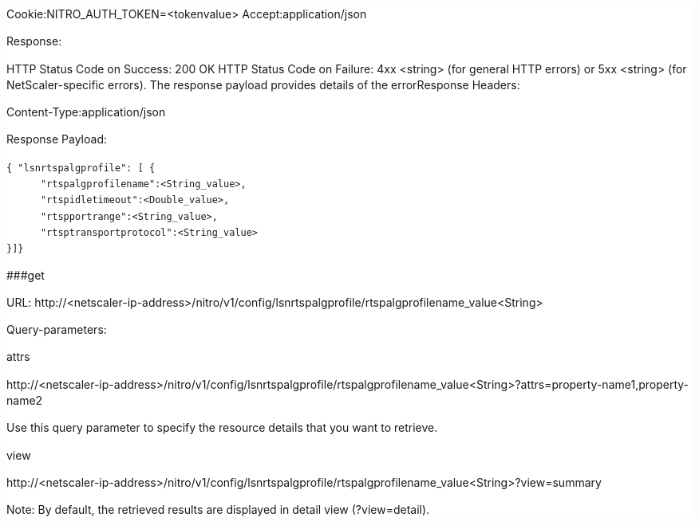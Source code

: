 

Cookie:NITRO_AUTH_TOKEN=&lt;tokenvalue&gt;
Accept:application/json



Response:

HTTP Status Code on Success: 200 OK
HTTP Status Code on Failure: 4xx &lt;string&gt; (for general HTTP errors) or 5xx &lt;string&gt; (for NetScaler-specific errors). The response payload provides details of the errorResponse Headers:



Content-Type:application/json



Response Payload: 
```
{ "lsnrtspalgprofile": [ {
      "rtspalgprofilename":<String_value>,
      "rtspidletimeout":<Double_value>,
      "rtspportrange":<String_value>,
      "rtsptransportprotocol":<String_value>
}]}
```







###get







URL: http://&lt;netscaler-ip-address&gt;/nitro/v1/config/lsnrtspalgprofile/rtspalgprofilename_value&lt;String&gt;

Query-parameters:

attrs

http://&lt;netscaler-ip-address&gt;/nitro/v1/config/lsnrtspalgprofile/rtspalgprofilename_value&lt;String&gt;?attrs=property-name1,property-name2

Use this query parameter to specify the resource details that you want to retrieve.





view

http://&lt;netscaler-ip-address&gt;/nitro/v1/config/lsnrtspalgprofile/rtspalgprofilename_value&lt;String&gt;?view=summary

Note: By default, the retrieved results are displayed in detail view (?view=detail).




